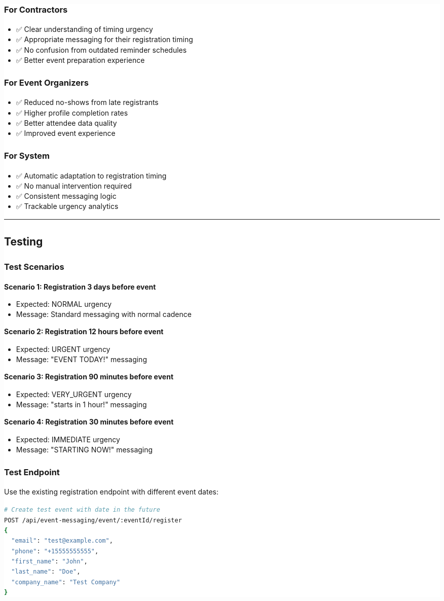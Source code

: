### For Contractors
- ✅ Clear understanding of timing urgency
- ✅ Appropriate messaging for their registration timing
- ✅ No confusion from outdated reminder schedules
- ✅ Better event preparation experience

### For Event Organizers
- ✅ Reduced no-shows from late registrants
- ✅ Higher profile completion rates
- ✅ Better attendee data quality
- ✅ Improved event experience

### For System
- ✅ Automatic adaptation to registration timing
- ✅ No manual intervention required
- ✅ Consistent messaging logic
- ✅ Trackable urgency analytics

---

## Testing

### Test Scenarios

**Scenario 1: Registration 3 days before event**
- Expected: NORMAL urgency
- Message: Standard messaging with normal cadence

**Scenario 2: Registration 12 hours before event**
- Expected: URGENT urgency
- Message: "EVENT TODAY!" messaging

**Scenario 3: Registration 90 minutes before event**
- Expected: VERY_URGENT urgency
- Message: "starts in 1 hour!" messaging

**Scenario 4: Registration 30 minutes before event**
- Expected: IMMEDIATE urgency
- Message: "STARTING NOW!" messaging

### Test Endpoint

Use the existing registration endpoint with different event dates:

```bash
# Create test event with date in the future
POST /api/event-messaging/event/:eventId/register
{
  "email": "test@example.com",
  "phone": "+15555555555",
  "first_name": "John",
  "last_name": "Doe",
  "company_name": "Test Company"
}
```
